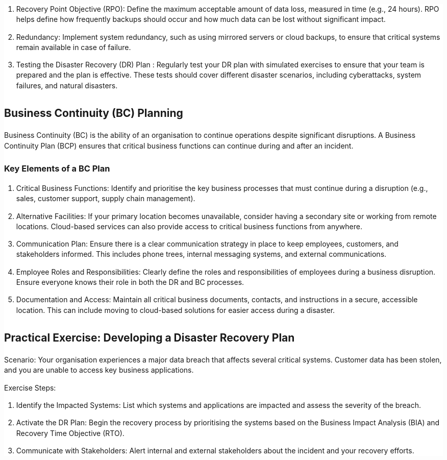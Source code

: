 1. Recovery Point Objective (RPO): Define the maximum acceptable amount of data loss, measured in time (e.g., 24 hours). RPO helps define how frequently backups should occur and how much data can be lost without significant impact.

1. Redundancy: Implement system redundancy, such as using mirrored servers or cloud backups, to ensure that critical systems remain available in case of failure.

1. Testing the Disaster Recovery (DR) Plan : Regularly test your DR plan with simulated exercises to ensure that your team is prepared and the plan is effective. These tests should cover different disaster scenarios, including cyberattacks, system failures, and natural disasters.



## Business Continuity (BC) Planning

Business Continuity (BC) is the ability of an organisation to continue operations despite significant disruptions. A Business Continuity Plan (BCP) ensures that critical business functions can continue during and after an incident.

### Key Elements of a BC Plan

1. Critical Business Functions: Identify and prioritise the key business processes that must continue during a disruption (e.g., sales, customer support, supply chain management).

1. Alternative Facilities: If your primary location becomes unavailable, consider having a secondary site or working from remote locations. Cloud-based services can also provide access to critical business functions from anywhere.

1. Communication Plan: Ensure there is a clear communication strategy in place to keep employees, customers, and stakeholders informed. This includes phone trees, internal messaging systems, and external communications.

1. Employee Roles and Responsibilities: Clearly define the roles and responsibilities of employees during a business disruption. Ensure everyone knows their role in both the DR and BC processes.

1. Documentation and Access: Maintain all critical business documents, contacts, and instructions in a secure, accessible location. This can include moving to cloud-based solutions for easier access during a disaster.



## Practical Exercise: Developing a Disaster Recovery Plan

Scenario:
Your organisation experiences a major data breach that affects several critical systems. Customer data has been stolen, and you are unable to access key business applications.

Exercise Steps:

1. Identify the Impacted Systems: List which systems and applications are impacted and assess the severity of the breach.

1. Activate the DR Plan: Begin the recovery process by prioritising the systems based on the Business Impact Analysis (BIA) and Recovery Time Objective (RTO).

1. Communicate with Stakeholders: Alert internal and external stakeholders about the incident and your recovery efforts.
